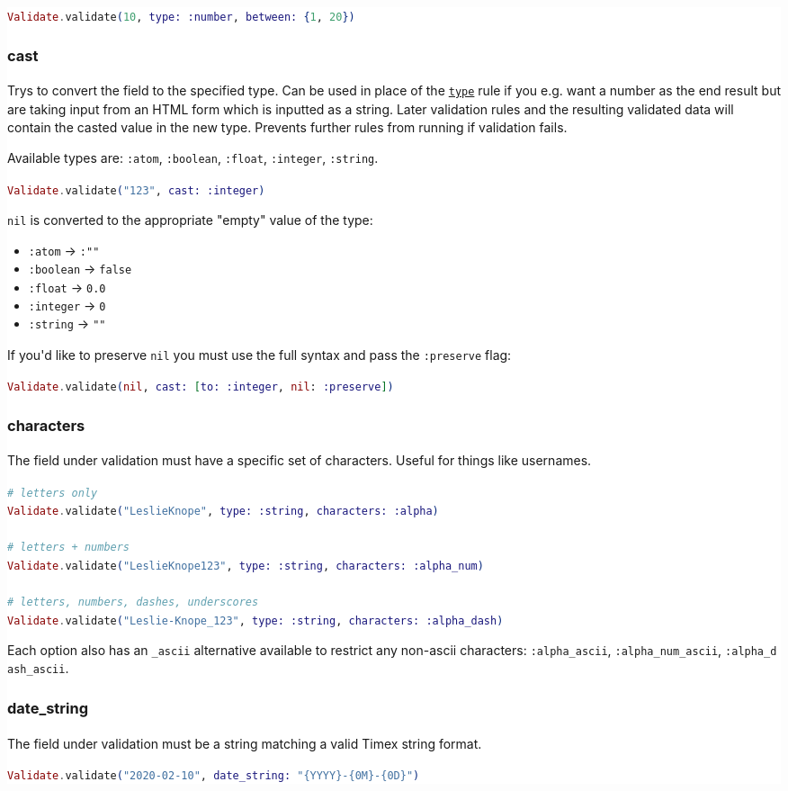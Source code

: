 ```elixir
Validate.validate(10, type: :number, between: {1, 20})
```

### cast

Trys to convert the field to the specified type. Can be used in place of the [`type`](#type) rule if you e.g. want a number as the end result but are taking input from an HTML form which is inputted as a string. Later validation rules and the resulting validated data will contain the casted value in the new type. Prevents further rules from running if validation fails.

Available types are: `:atom`, `:boolean`, `:float`, `:integer`, `:string`.

```elixir
Validate.validate("123", cast: :integer)
```

`nil` is converted to the appropriate "empty" value of the type:

- `:atom` -> `:""`
- `:boolean` -> `false`
- `:float` -> `0.0`
- `:integer` -> `0`
- `:string` -> `""`

If you'd like to preserve `nil` you must use the full syntax and pass the `:preserve` flag:

```elixir
Validate.validate(nil, cast: [to: :integer, nil: :preserve])
```

### characters

The field under validation must have a specific set of characters. Useful for things like usernames.

```elixir
# letters only
Validate.validate("LeslieKnope", type: :string, characters: :alpha)

# letters + numbers
Validate.validate("LeslieKnope123", type: :string, characters: :alpha_num)

# letters, numbers, dashes, underscores
Validate.validate("Leslie-Knope_123", type: :string, characters: :alpha_dash)
```

Each option also has an `_ascii` alternative available to restrict any non-ascii characters: `:alpha_ascii`, `:alpha_num_ascii`, `:alpha_dash_ascii`.

### date_string

The field under validation must be a string matching a valid Timex string format.

```elixir
Validate.validate("2020-02-10", date_string: "{YYYY}-{0M}-{0D}")
```
